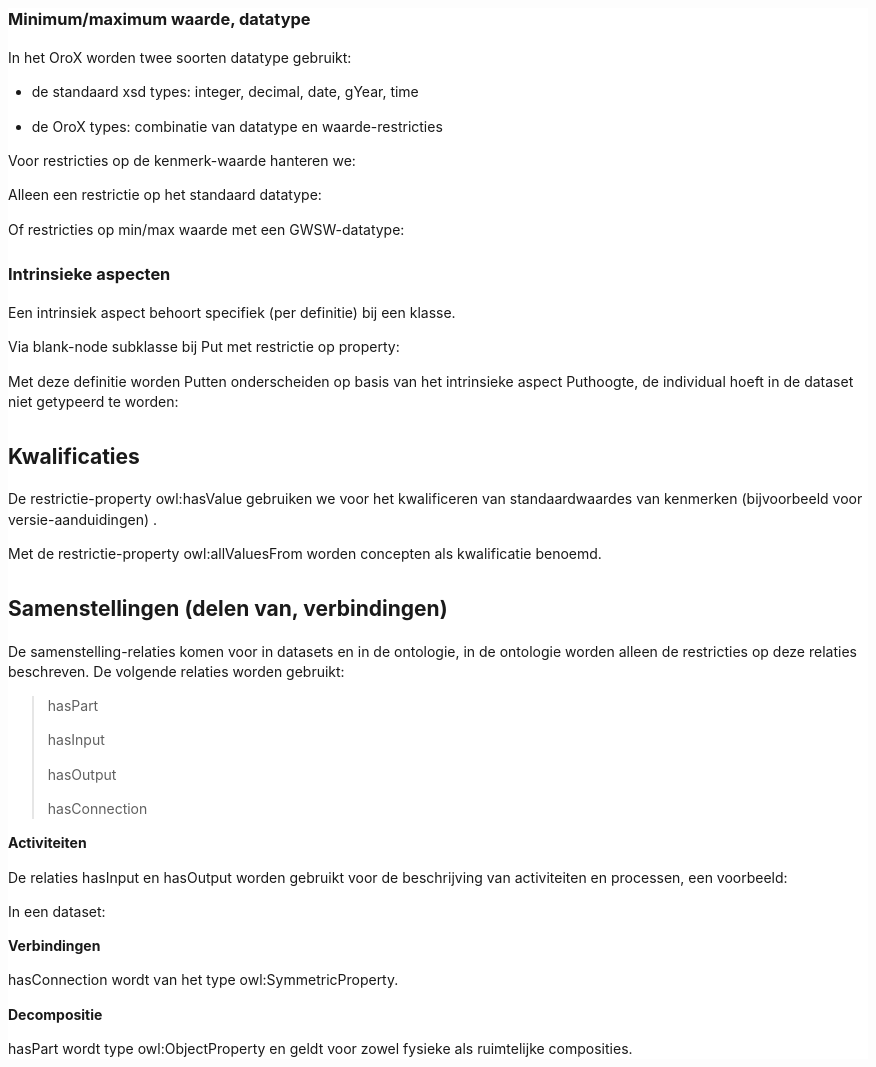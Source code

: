 ### Minimum/maximum waarde, datatype

In het OroX worden twee soorten datatype gebruikt:

-   de standaard xsd types: integer, decimal, date, gYear, time

-   de OroX types: combinatie van datatype en waarde-restricties

Voor restricties op de kenmerk-waarde hanteren we:

Alleen een restrictie op het standaard datatype:

Of restricties op min/max waarde met een GWSW-datatype:

### Intrinsieke aspecten

Een intrinsiek aspect behoort specifiek (per definitie) bij een klasse.

Via blank-node subklasse bij Put met restrictie op property:

Met deze definitie worden Putten onderscheiden op basis van het intrinsieke aspect Puthoogte, de individual hoeft in de dataset niet getypeerd te worden:

Kwalificaties
-------------

De restrictie-property owl:hasValue gebruiken we voor het kwalificeren van standaardwaardes van kenmerken (bijvoorbeeld voor versie-aanduidingen) .

Met de restrictie-property owl:allValuesFrom worden concepten als kwalificatie benoemd.

Samenstellingen (delen van, verbindingen)
-----------------------------------------

De samenstelling-relaties komen voor in datasets en in de ontologie, in de ontologie worden alleen de restricties op deze relaties beschreven. De volgende relaties worden gebruikt:

> hasPart
>
> hasInput
>
> hasOutput
>
> hasConnection

**Activiteiten**

De relaties hasInput en hasOutput worden gebruikt voor de beschrijving van activiteiten en processen, een voorbeeld:

In een dataset:

**Verbindingen**

hasConnection wordt van het type owl:SymmetricProperty.

**Decompositie**

hasPart wordt type owl:ObjectProperty en geldt voor zowel fysieke als ruimtelijke composities.
